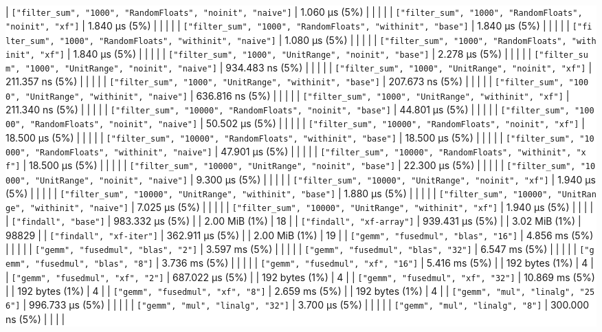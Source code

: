 | `["filter_sum", "1000", "RandomFloats", "noinit", "naive"]`    |   1.060 μs (5%) |         |                 |             |
| `["filter_sum", "1000", "RandomFloats", "noinit", "xf"]`       |   1.840 μs (5%) |         |                 |             |
| `["filter_sum", "1000", "RandomFloats", "withinit", "base"]`   |   1.840 μs (5%) |         |                 |             |
| `["filter_sum", "1000", "RandomFloats", "withinit", "naive"]`  |   1.080 μs (5%) |         |                 |             |
| `["filter_sum", "1000", "RandomFloats", "withinit", "xf"]`     |   1.840 μs (5%) |         |                 |             |
| `["filter_sum", "1000", "UnitRange", "noinit", "base"]`        |   2.278 μs (5%) |         |                 |             |
| `["filter_sum", "1000", "UnitRange", "noinit", "naive"]`       | 934.483 ns (5%) |         |                 |             |
| `["filter_sum", "1000", "UnitRange", "noinit", "xf"]`          | 211.357 ns (5%) |         |                 |             |
| `["filter_sum", "1000", "UnitRange", "withinit", "base"]`      | 207.673 ns (5%) |         |                 |             |
| `["filter_sum", "1000", "UnitRange", "withinit", "naive"]`     | 636.816 ns (5%) |         |                 |             |
| `["filter_sum", "1000", "UnitRange", "withinit", "xf"]`        | 211.340 ns (5%) |         |                 |             |
| `["filter_sum", "10000", "RandomFloats", "noinit", "base"]`    |  44.801 μs (5%) |         |                 |             |
| `["filter_sum", "10000", "RandomFloats", "noinit", "naive"]`   |  50.502 μs (5%) |         |                 |             |
| `["filter_sum", "10000", "RandomFloats", "noinit", "xf"]`      |  18.500 μs (5%) |         |                 |             |
| `["filter_sum", "10000", "RandomFloats", "withinit", "base"]`  |  18.500 μs (5%) |         |                 |             |
| `["filter_sum", "10000", "RandomFloats", "withinit", "naive"]` |  47.901 μs (5%) |         |                 |             |
| `["filter_sum", "10000", "RandomFloats", "withinit", "xf"]`    |  18.500 μs (5%) |         |                 |             |
| `["filter_sum", "10000", "UnitRange", "noinit", "base"]`       |  22.300 μs (5%) |         |                 |             |
| `["filter_sum", "10000", "UnitRange", "noinit", "naive"]`      |   9.300 μs (5%) |         |                 |             |
| `["filter_sum", "10000", "UnitRange", "noinit", "xf"]`         |   1.940 μs (5%) |         |                 |             |
| `["filter_sum", "10000", "UnitRange", "withinit", "base"]`     |   1.880 μs (5%) |         |                 |             |
| `["filter_sum", "10000", "UnitRange", "withinit", "naive"]`    |   7.025 μs (5%) |         |                 |             |
| `["filter_sum", "10000", "UnitRange", "withinit", "xf"]`       |   1.940 μs (5%) |         |                 |             |
| `["findall", "base"]`                                          | 983.332 μs (5%) |         |   2.00 MiB (1%) |          18 |
| `["findall", "xf-array"]`                                      | 939.431 μs (5%) |         |   3.02 MiB (1%) |       98829 |
| `["findall", "xf-iter"]`                                       | 362.911 μs (5%) |         |   2.00 MiB (1%) |          19 |
| `["gemm", "fusedmul", "blas", "16"]`                           |   4.856 ms (5%) |         |                 |             |
| `["gemm", "fusedmul", "blas", "2"]`                            |   3.597 ms (5%) |         |                 |             |
| `["gemm", "fusedmul", "blas", "32"]`                           |   6.547 ms (5%) |         |                 |             |
| `["gemm", "fusedmul", "blas", "8"]`                            |   3.736 ms (5%) |         |                 |             |
| `["gemm", "fusedmul", "xf", "16"]`                             |   5.416 ms (5%) |         |  192 bytes (1%) |           4 |
| `["gemm", "fusedmul", "xf", "2"]`                              | 687.022 μs (5%) |         |  192 bytes (1%) |           4 |
| `["gemm", "fusedmul", "xf", "32"]`                             |  10.869 ms (5%) |         |  192 bytes (1%) |           4 |
| `["gemm", "fusedmul", "xf", "8"]`                              |   2.659 ms (5%) |         |  192 bytes (1%) |           4 |
| `["gemm", "mul", "linalg", "256"]`                             | 996.733 μs (5%) |         |                 |             |
| `["gemm", "mul", "linalg", "32"]`                              |   3.700 μs (5%) |         |                 |             |
| `["gemm", "mul", "linalg", "8"]`                               | 300.000 ns (5%) |         |                 |             |
